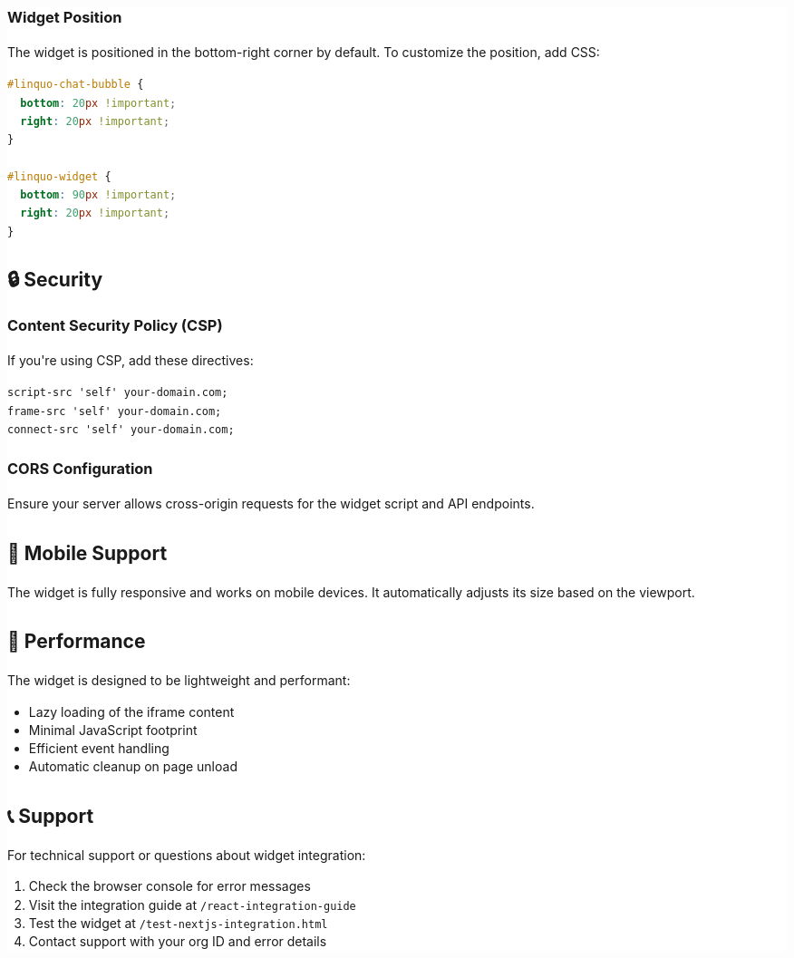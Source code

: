 ### Widget Position

The widget is positioned in the bottom-right corner by default. To customize the position, add CSS:

```css
#linquo-chat-bubble {
  bottom: 20px !important;
  right: 20px !important;
}

#linquo-widget {
  bottom: 90px !important;
  right: 20px !important;
}
```

## 🔒 Security

### Content Security Policy (CSP)

If you're using CSP, add these directives:

```
script-src 'self' your-domain.com;
frame-src 'self' your-domain.com;
connect-src 'self' your-domain.com;
```

### CORS Configuration

Ensure your server allows cross-origin requests for the widget script and API endpoints.

## 📱 Mobile Support

The widget is fully responsive and works on mobile devices. It automatically adjusts its size based on the viewport.

## 🚀 Performance

The widget is designed to be lightweight and performant:

- Lazy loading of the iframe content
- Minimal JavaScript footprint
- Efficient event handling
- Automatic cleanup on page unload

## 📞 Support

For technical support or questions about widget integration:

1. Check the browser console for error messages
2. Visit the integration guide at `/react-integration-guide`
3. Test the widget at `/test-nextjs-integration.html`
4. Contact support with your org ID and error details

